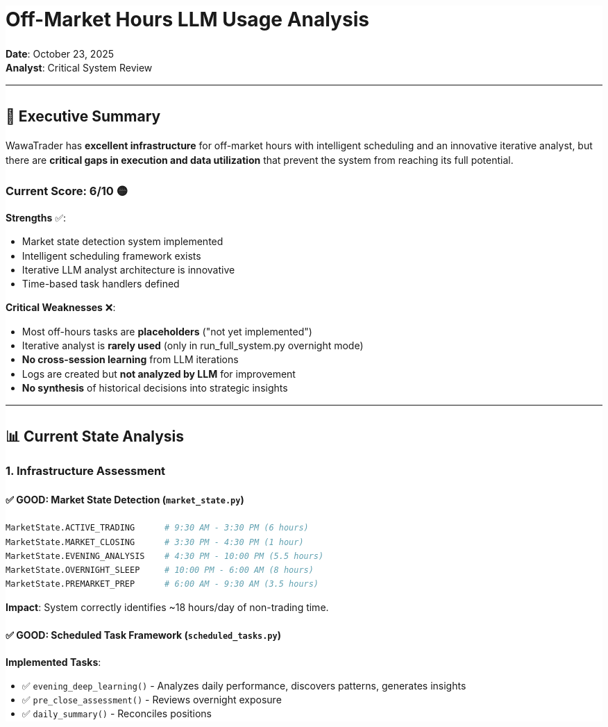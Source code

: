 # Off-Market Hours LLM Usage Analysis

**Date**: October 23, 2025  
**Analyst**: Critical System Review

---

## 🎯 Executive Summary

WawaTrader has **excellent infrastructure** for off-market hours with intelligent scheduling and an innovative iterative analyst, but there are **critical gaps in execution and data utilization** that prevent the system from reaching its full potential.

### Current Score: **6/10** 🟡

**Strengths** ✅:
- Market state detection system implemented
- Intelligent scheduling framework exists
- Iterative LLM analyst architecture is innovative
- Time-based task handlers defined

**Critical Weaknesses** ❌:
- Most off-hours tasks are **placeholders** ("not yet implemented")
- Iterative analyst is **rarely used** (only in run_full_system.py overnight mode)
- **No cross-session learning** from LLM iterations
- Logs are created but **not analyzed by LLM** for improvement
- **No synthesis** of historical decisions into strategic insights

---

## 📊 Current State Analysis

### 1. Infrastructure Assessment

#### ✅ **GOOD**: Market State Detection (`market_state.py`)

```python
MarketState.ACTIVE_TRADING      # 9:30 AM - 3:30 PM (6 hours)
MarketState.MARKET_CLOSING      # 3:30 PM - 4:30 PM (1 hour)
MarketState.EVENING_ANALYSIS    # 4:30 PM - 10:00 PM (5.5 hours)
MarketState.OVERNIGHT_SLEEP     # 10:00 PM - 6:00 AM (8 hours)
MarketState.PREMARKET_PREP      # 6:00 AM - 9:30 AM (3.5 hours)
```

**Impact**: System correctly identifies ~18 hours/day of non-trading time.

#### ✅ **GOOD**: Scheduled Task Framework (`scheduled_tasks.py`)

**Implemented Tasks**:
- ✅ `evening_deep_learning()` - Analyzes daily performance, discovers patterns, generates insights
- ✅ `pre_close_assessment()` - Reviews overnight exposure
- ✅ `daily_summary()` - Reconciles positions
